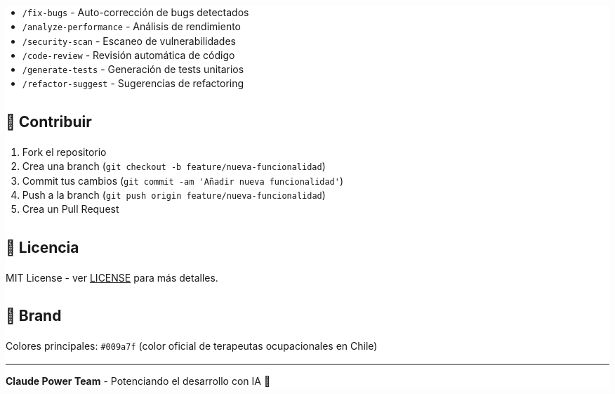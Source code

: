 - `/fix-bugs` - Auto-corrección de bugs detectados
- `/analyze-performance` - Análisis de rendimiento
- `/security-scan` - Escaneo de vulnerabilidades
- `/code-review` - Revisión automática de código
- `/generate-tests` - Generación de tests unitarios
- `/refactor-suggest` - Sugerencias de refactoring

## 🤝 Contribuir

1. Fork el repositorio
2. Crea una branch (`git checkout -b feature/nueva-funcionalidad`)
3. Commit tus cambios (`git commit -am 'Añadir nueva funcionalidad'`)
4. Push a la branch (`git push origin feature/nueva-funcionalidad`)
5. Crea un Pull Request

## 📝 Licencia

MIT License - ver [LICENSE](../LICENSE) para más detalles.

## 🎯 Brand

Colores principales: `#009a7f` (color oficial de terapeutas ocupacionales en Chile)

---

**Claude Power Team** - Potenciando el desarrollo con IA 🚀 